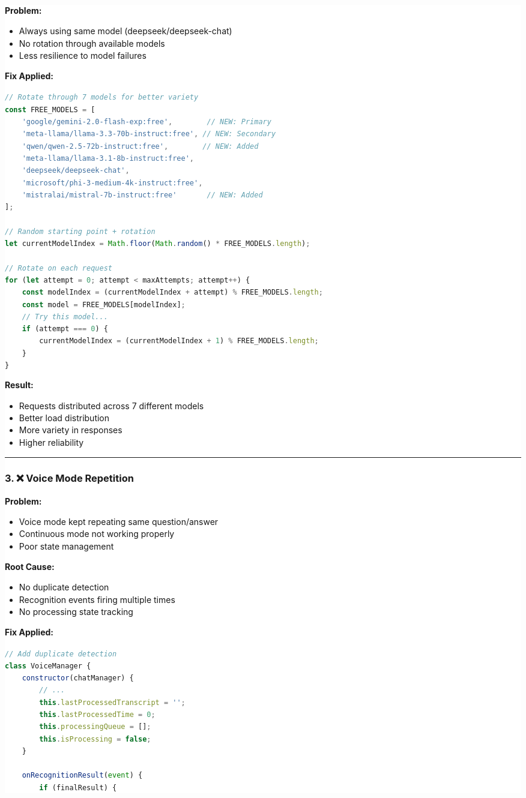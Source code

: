 **Problem:**
- Always using same model (deepseek/deepseek-chat)
- No rotation through available models
- Less resilience to model failures

**Fix Applied:**
```javascript
// Rotate through 7 models for better variety
const FREE_MODELS = [
    'google/gemini-2.0-flash-exp:free',        // NEW: Primary
    'meta-llama/llama-3.3-70b-instruct:free', // NEW: Secondary
    'qwen/qwen-2.5-72b-instruct:free',        // NEW: Added
    'meta-llama/llama-3.1-8b-instruct:free',
    'deepseek/deepseek-chat',
    'microsoft/phi-3-medium-4k-instruct:free',
    'mistralai/mistral-7b-instruct:free'       // NEW: Added
];

// Random starting point + rotation
let currentModelIndex = Math.floor(Math.random() * FREE_MODELS.length);

// Rotate on each request
for (let attempt = 0; attempt < maxAttempts; attempt++) {
    const modelIndex = (currentModelIndex + attempt) % FREE_MODELS.length;
    const model = FREE_MODELS[modelIndex];
    // Try this model...
    if (attempt === 0) {
        currentModelIndex = (currentModelIndex + 1) % FREE_MODELS.length;
    }
}
```

**Result:**
- Requests distributed across 7 different models
- Better load distribution
- More variety in responses
- Higher reliability

---

### 3. ❌ Voice Mode Repetition

**Problem:**
- Voice mode kept repeating same question/answer
- Continuous mode not working properly
- Poor state management

**Root Cause:**
- No duplicate detection
- Recognition events firing multiple times
- No processing state tracking

**Fix Applied:**
```javascript
// Add duplicate detection
class VoiceManager {
    constructor(chatManager) {
        // ...
        this.lastProcessedTranscript = '';
        this.lastProcessedTime = 0;
        this.processingQueue = [];
        this.isProcessing = false;
    }

    onRecognitionResult(event) {
        if (finalResult) {
```